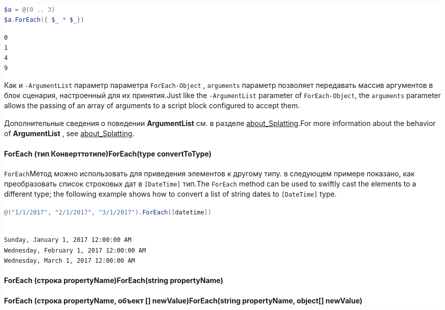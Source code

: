 ```powershell
$a = @(0 .. 3)
$a.ForEach({ $_ * $_})
```

```Output
0
1
4
9
```

<span data-ttu-id="d3b9d-197">Как и `-ArgumentList` параметр параметра `ForEach-Object` , `arguments` параметр позволяет передавать массив аргументов в блок сценария, настроенный для их принятия.</span><span class="sxs-lookup"><span data-stu-id="d3b9d-197">Just like the `-ArgumentList` parameter of `ForEach-Object`, the `arguments` parameter allows the passing of an array of arguments to a script block configured to accept them.</span></span>

<span data-ttu-id="d3b9d-198">Дополнительные сведения о поведении **ArgumentList** см. в разделе [about_Splatting](about_Splatting.md#splatting-with-arrays).</span><span class="sxs-lookup"><span data-stu-id="d3b9d-198">For more information about the behavior of **ArgumentList** , see [about_Splatting](about_Splatting.md#splatting-with-arrays).</span></span>

#### <a name="foreachtype-converttotype"></a><span data-ttu-id="d3b9d-199">ForEach (тип Конверттотипе)</span><span class="sxs-lookup"><span data-stu-id="d3b9d-199">ForEach(type convertToType)</span></span>

<span data-ttu-id="d3b9d-200">`ForEach`Метод можно использовать для приведения элементов к другому типу. в следующем примере показано, как преобразовать список строковых дат в `[DateTime]` тип.</span><span class="sxs-lookup"><span data-stu-id="d3b9d-200">The `ForEach` method can be used to swiftly cast the elements to a different type; the following example shows how to convert a list of string dates to `[DateTime]` type.</span></span>

```powershell
@("1/1/2017", "2/1/2017", "3/1/2017").ForEach([datetime])
```

```Output

Sunday, January 1, 2017 12:00:00 AM
Wednesday, February 1, 2017 12:00:00 AM
Wednesday, March 1, 2017 12:00:00 AM
```

#### <a name="foreachstring-propertyname"></a><span data-ttu-id="d3b9d-201">ForEach (строка propertyName)</span><span class="sxs-lookup"><span data-stu-id="d3b9d-201">ForEach(string propertyName)</span></span>

#### <a name="foreachstring-propertyname-object-newvalue"></a><span data-ttu-id="d3b9d-202">ForEach (строка propertyName, объект [] newValue)</span><span class="sxs-lookup"><span data-stu-id="d3b9d-202">ForEach(string propertyName, object[] newValue)</span></span>

